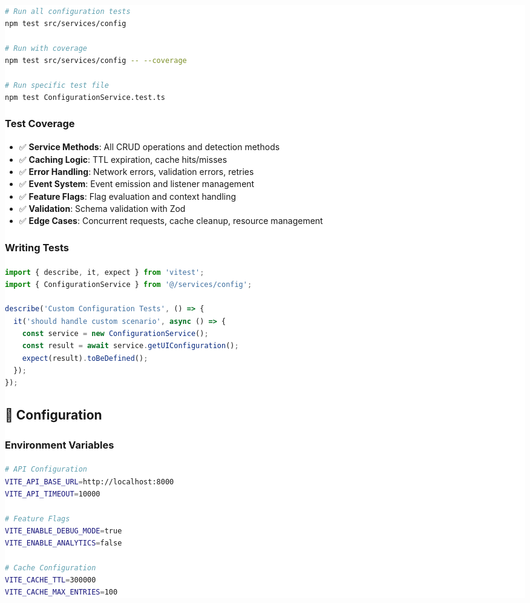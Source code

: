 ```bash
# Run all configuration tests
npm test src/services/config

# Run with coverage
npm test src/services/config -- --coverage

# Run specific test file
npm test ConfigurationService.test.ts
```

### Test Coverage

- ✅ **Service Methods**: All CRUD operations and detection methods
- ✅ **Caching Logic**: TTL expiration, cache hits/misses
- ✅ **Error Handling**: Network errors, validation errors, retries
- ✅ **Event System**: Event emission and listener management
- ✅ **Feature Flags**: Flag evaluation and context handling
- ✅ **Validation**: Schema validation with Zod
- ✅ **Edge Cases**: Concurrent requests, cache cleanup, resource management

### Writing Tests

```typescript
import { describe, it, expect } from 'vitest';
import { ConfigurationService } from '@/services/config';

describe('Custom Configuration Tests', () => {
  it('should handle custom scenario', async () => {
    const service = new ConfigurationService();
    const result = await service.getUIConfiguration();
    expect(result).toBeDefined();
  });
});
```

## 🔧 Configuration

### Environment Variables

```bash
# API Configuration
VITE_API_BASE_URL=http://localhost:8000
VITE_API_TIMEOUT=10000

# Feature Flags
VITE_ENABLE_DEBUG_MODE=true
VITE_ENABLE_ANALYTICS=false

# Cache Configuration
VITE_CACHE_TTL=300000
VITE_CACHE_MAX_ENTRIES=100
```
